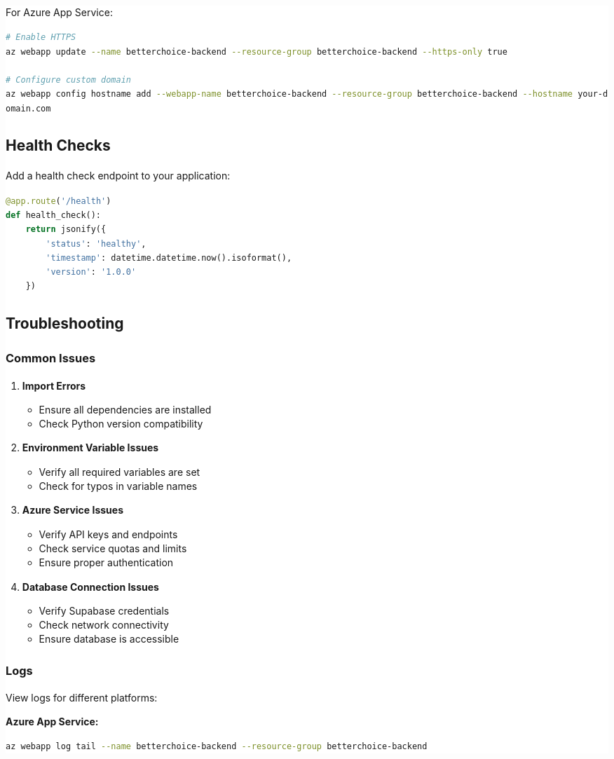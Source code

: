 For Azure App Service:
```bash
# Enable HTTPS
az webapp update --name betterchoice-backend --resource-group betterchoice-backend --https-only true

# Configure custom domain
az webapp config hostname add --webapp-name betterchoice-backend --resource-group betterchoice-backend --hostname your-domain.com
```

## Health Checks

Add a health check endpoint to your application:

```python
@app.route('/health')
def health_check():
    return jsonify({
        'status': 'healthy',
        'timestamp': datetime.datetime.now().isoformat(),
        'version': '1.0.0'
    })
```

## Troubleshooting

### Common Issues

1. **Import Errors**
   - Ensure all dependencies are installed
   - Check Python version compatibility

2. **Environment Variable Issues**
   - Verify all required variables are set
   - Check for typos in variable names

3. **Azure Service Issues**
   - Verify API keys and endpoints
   - Check service quotas and limits
   - Ensure proper authentication

4. **Database Connection Issues**
   - Verify Supabase credentials
   - Check network connectivity
   - Ensure database is accessible

### Logs

View logs for different platforms:

**Azure App Service:**
```bash
az webapp log tail --name betterchoice-backend --resource-group betterchoice-backend
```
